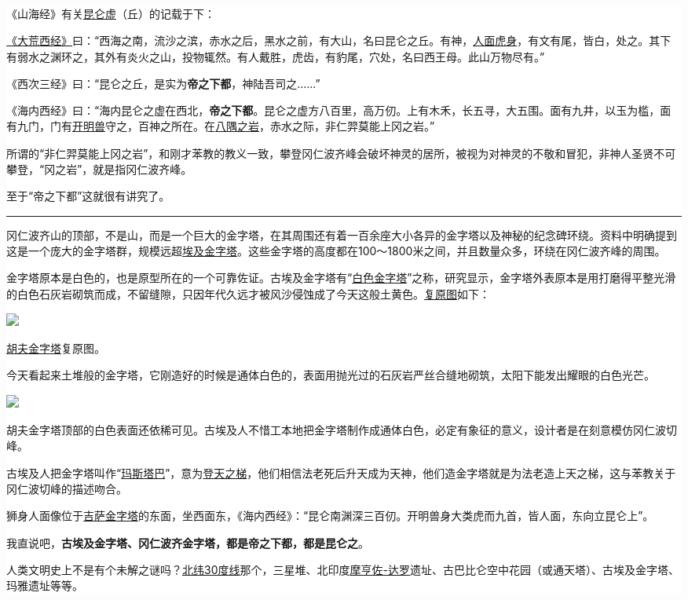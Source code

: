 《山海经》有关[昆仑虚](https://zhida.zhihu.com/search?content_id=239298925&content_type=Article&match_order=1&q=%E6%98%86%E4%BB%91%E8%99%9A&zhida_source=entity)（丘）的记载于下：

[《大荒西经》](https://zhida.zhihu.com/search?content_id=239298925&content_type=Article&match_order=1&q=%E3%80%8A%E5%A4%A7%E8%8D%92%E8%A5%BF%E7%BB%8F%E3%80%8B&zhida_source=entity)曰：“西海之南，流沙之滨，赤水之后，黑水之前，有大山，名曰昆仑之丘。有神，[人面虎身](https://zhida.zhihu.com/search?content_id=239298925&content_type=Article&match_order=1&q=%E4%BA%BA%E9%9D%A2%E8%99%8E%E8%BA%AB&zhida_source=entity)，有文有尾，皆白，处之。其下有弱水之渊环之，其外有炎火之山，投物辄然。有人戴胜，虎齿，有豹尾，穴处，名曰西王母。此山万物尽有。”

《西次三经》曰：“昆仑之丘，是实为**帝之下都**，神陆吾司之......”

《海内西经》曰：“海内昆仑之虚在西北，**帝之下都**。昆仑之虚方八百里，高万仞。上有木禾，长五寻，大五围。面有九井，以玉为槛，面有九门，门有[开明兽](https://zhida.zhihu.com/search?content_id=239298925&content_type=Article&match_order=1&q=%E5%BC%80%E6%98%8E%E5%85%BD&zhida_source=entity)守之，百神之所在。在[八隅之岩](https://zhida.zhihu.com/search?content_id=239298925&content_type=Article&match_order=1&q=%E5%85%AB%E9%9A%85%E4%B9%8B%E5%B2%A9&zhida_source=entity)，赤水之际，非仁羿莫能上冈之岩。”

所谓的“非仁羿莫能上冈之岩”，和刚才苯教的教义一致，攀登冈仁波齐峰会破坏神灵的居所，被视为对神灵的不敬和冒犯，非神人圣贤不可攀登，“冈之岩”，就是指冈仁波齐峰。

至于“帝之下都”这就很有讲究了。

---

冈仁波齐山的顶部，不是山，而是一个巨大的金字塔，在其周围还有着一百余座大小各异的金字塔以及神秘的纪念碑环绕。资料中明确提到这是一个庞大的金字塔群，规模远超[埃及金字塔](https://zhida.zhihu.com/search?content_id=239298925&content_type=Article&match_order=1&q=%E5%9F%83%E5%8F%8A%E9%87%91%E5%AD%97%E5%A1%94&zhida_source=entity)。这些金字塔的高度都在100～1800米之间，并且数量众多，环绕在冈仁波齐峰的周围。

金字塔原本是白色的，也是原型所在的一个可靠佐证。古埃及金字塔有“[白色金字塔](https://zhida.zhihu.com/search?content_id=239298925&content_type=Article&match_order=1&q=%E7%99%BD%E8%89%B2%E9%87%91%E5%AD%97%E5%A1%94&zhida_source=entity)”之称，研究显示，金字塔外表原本是用打磨得平整光滑的白色石灰岩砌筑而成，不留缝隙，只因年代久远才被风沙侵蚀成了今天这般土黄色。[复原图](https://zhida.zhihu.com/search?content_id=239298925&content_type=Article&match_order=1&q=%E5%A4%8D%E5%8E%9F%E5%9B%BE&zhida_source=entity)如下：

![](https://picx.zhimg.com/v2-2d7e07c40ace9c4310240e3f6f6abe15_1440w.jpg)

[胡夫金字塔](https://zhida.zhihu.com/search?content_id=239298925&content_type=Article&match_order=1&q=%E8%83%A1%E5%A4%AB%E9%87%91%E5%AD%97%E5%A1%94&zhida_source=entity)复原图。

今天看起来土堆般的金字塔，它刚造好的时候是通体白色的，表面用抛光过的石灰岩严丝合缝地砌筑，太阳下能发出耀眼的白色光芒。

![](https://pica.zhimg.com/v2-bc94fc8ece0b5b9ca7bdde52f7f98518_1440w.jpg)

胡夫金字塔顶部的白色表面还依稀可见。古埃及人不惜工本地把金字塔制作成通体白色，必定有象征的意义，设计者是在刻意模仿冈仁波切峰。

古埃及人把金字塔叫作“[玛斯塔巴](https://zhida.zhihu.com/search?content_id=239298925&content_type=Article&match_order=1&q=%E7%8E%9B%E6%96%AF%E5%A1%94%E5%B7%B4&zhida_source=entity)”，意为[登天之梯](https://zhida.zhihu.com/search?content_id=239298925&content_type=Article&match_order=1&q=%E7%99%BB%E5%A4%A9%E4%B9%8B%E6%A2%AF&zhida_source=entity)，他们相信法老死后升天成为天神，他们造金字塔就是为法老造上天之梯，这与苯教关于冈仁波切峰的描述吻合。

狮身人面像位于[吉萨金字塔](https://zhida.zhihu.com/search?content_id=239298925&content_type=Article&match_order=1&q=%E5%90%89%E8%90%A8%E9%87%91%E5%AD%97%E5%A1%94&zhida_source=entity)的东面，坐西面东，《海内西经》：“昆仑南渊深三百仞。开明兽身大类虎而九首，皆人面，东向立昆仑上”。

我直说吧，**古埃及金字塔、冈仁波齐金字塔，都是帝之下都，都是昆仑之**。

人类文明史上不是有个未解之谜吗？[北纬30度线](https://zhida.zhihu.com/search?content_id=239298925&content_type=Article&match_order=1&q=%E5%8C%97%E7%BA%AC30%E5%BA%A6%E7%BA%BF&zhida_source=entity)那个，三星堆、北印度[摩亨佐-达罗](https://zhida.zhihu.com/search?content_id=239298925&content_type=Article&match_order=1&q=%E6%91%A9%E4%BA%A8%E4%BD%90-%E8%BE%BE%E7%BD%97&zhida_source=entity)遗址、古巴比仑空中花园（或通天塔）、古埃及金字塔、玛雅遗址等等。
